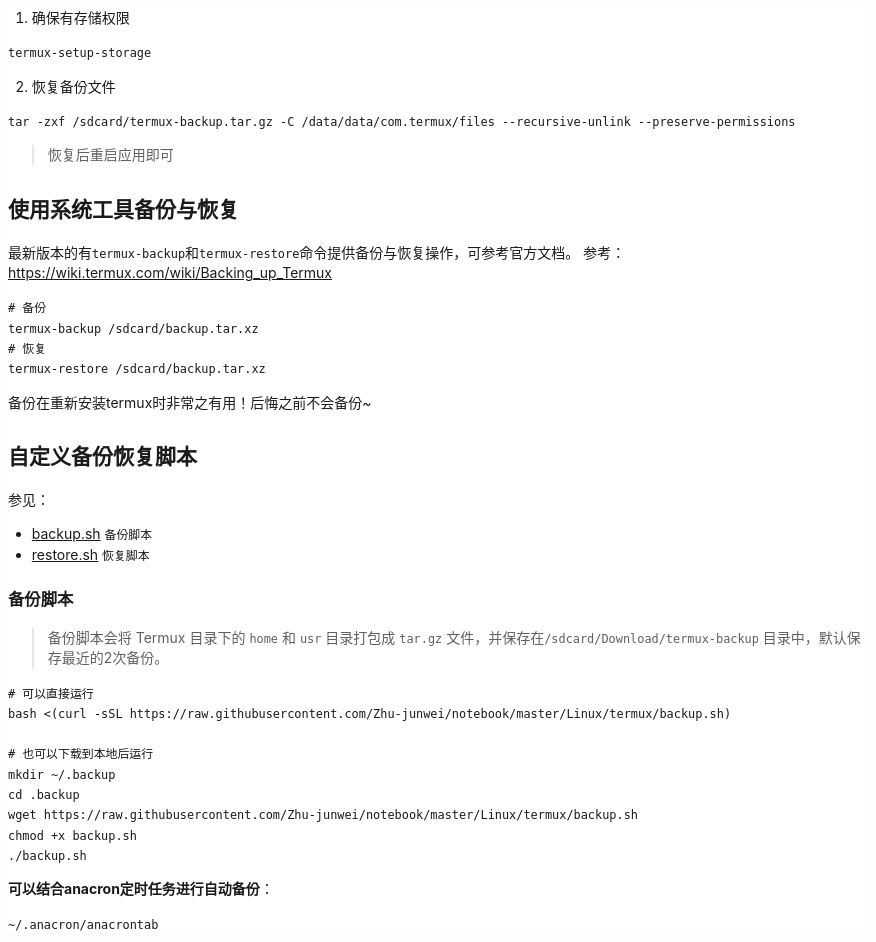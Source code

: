 1. 确保有存储权限

```shell
termux-setup-storage
```

2. 恢复备份文件

```shell
tar -zxf /sdcard/termux-backup.tar.gz -C /data/data/com.termux/files --recursive-unlink --preserve-permissions
```

> 恢复后重启应用即可

## 使用系统工具备份与恢复

最新版本的有`termux-backup`和`termux-restore`命令提供备份与恢复操作，可参考官方文档。
参考：https://wiki.termux.com/wiki/Backing_up_Termux

```shell
# 备份
termux-backup /sdcard/backup.tar.xz
# 恢复
termux-restore /sdcard/backup.tar.xz
```

备份在重新安装termux时非常之有用！后悔之前不会备份~

## 自定义备份恢复脚本

参见：

- [backup.sh](./backup.sh) `备份脚本`
- [restore.sh](./restore.sh) `恢复脚本`

### 备份脚本

> 备份脚本会将 Termux 目录下的 `home` 和 `usr` 目录打包成 `tar.gz` 文件，并保存在`/sdcard/Download/termux-backup`
> 目录中，默认保存最近的2次备份。

```
# 可以直接运行
bash <(curl -sSL https://raw.githubusercontent.com/Zhu-junwei/notebook/master/Linux/termux/backup.sh)

# 也可以下载到本地后运行
mkdir ~/.backup
cd .backup
wget https://raw.githubusercontent.com/Zhu-junwei/notebook/master/Linux/termux/backup.sh
chmod +x backup.sh
./backup.sh
```

**可以结合anacron定时任务进行自动备份**：

`~/.anacron/anacrontab`

